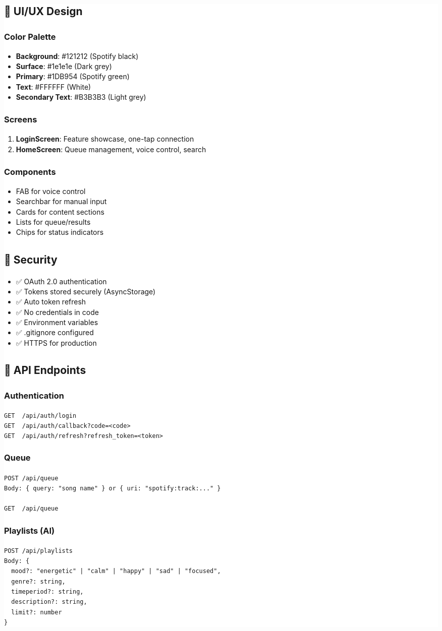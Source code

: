 ## 🎨 UI/UX Design

### Color Palette
- **Background**: #121212 (Spotify black)
- **Surface**: #1e1e1e (Dark grey)
- **Primary**: #1DB954 (Spotify green)
- **Text**: #FFFFFF (White)
- **Secondary Text**: #B3B3B3 (Light grey)

### Screens
1. **LoginScreen**: Feature showcase, one-tap connection
2. **HomeScreen**: Queue management, voice control, search

### Components
- FAB for voice control
- Searchbar for manual input
- Cards for content sections
- Lists for queue/results
- Chips for status indicators

## 🔐 Security

- ✅ OAuth 2.0 authentication
- ✅ Tokens stored securely (AsyncStorage)
- ✅ Auto token refresh
- ✅ No credentials in code
- ✅ Environment variables
- ✅ .gitignore configured
- ✅ HTTPS for production

## 📡 API Endpoints

### Authentication
```
GET  /api/auth/login
GET  /api/auth/callback?code=<code>
GET  /api/auth/refresh?refresh_token=<token>
```

### Queue
```
POST /api/queue
Body: { query: "song name" } or { uri: "spotify:track:..." }

GET  /api/queue
```

### Playlists (AI)
```
POST /api/playlists
Body: {
  mood?: "energetic" | "calm" | "happy" | "sad" | "focused",
  genre?: string,
  timeperiod?: string,
  description?: string,
  limit?: number
}
```
